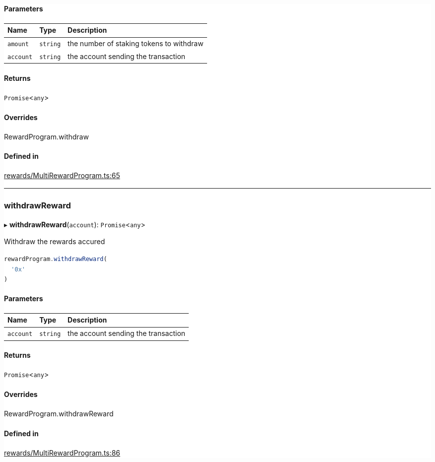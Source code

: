 #### Parameters

| Name | Type | Description |
| :------ | :------ | :------ |
| `amount` | `string` | the number of staking tokens to withdraw |
| `account` | `string` | the account sending the transaction |

#### Returns

`Promise`<`any`\>

#### Overrides

RewardProgram.withdraw

#### Defined in

[rewards/MultiRewardProgram.ts:65](https://github.com/fuseio/rewards-sdk/blob/cf6f418/src/rewards/MultiRewardProgram.ts#L65)

___

### withdrawReward

▸ **withdrawReward**(`account`): `Promise`<`any`\>

Withdraw the rewards accured

```typescript
rewardProgram.withdrawReward(
  '0x'
)
```

#### Parameters

| Name | Type | Description |
| :------ | :------ | :------ |
| `account` | `string` | the account sending the transaction |

#### Returns

`Promise`<`any`\>

#### Overrides

RewardProgram.withdrawReward

#### Defined in

[rewards/MultiRewardProgram.ts:86](https://github.com/fuseio/rewards-sdk/blob/cf6f418/src/rewards/MultiRewardProgram.ts#L86)
